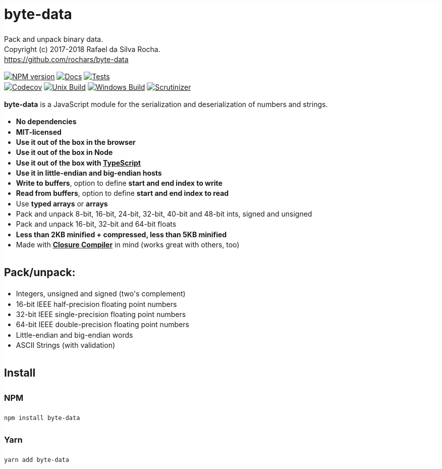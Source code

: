 # byte-data
Pack and unpack binary data.  
Copyright (c) 2017-2018 Rafael da Silva Rocha.  
https://github.com/rochars/byte-data

[![NPM version](https://img.shields.io/npm/v/byte-data.svg?style=for-the-badge)](https://www.npmjs.com/package/byte-data) [![Docs](https://img.shields.io/badge/docs-online-blue.svg?style=for-the-badge)](https://rochars.github.io/byte-data/index.html) [![Tests](https://img.shields.io/badge/tests-online-blue.svg?style=for-the-badge)](https://rawgit.com/rochars/byte-data/master/test/browser.html)  
[![Codecov](https://img.shields.io/codecov/c/github/rochars/byte-data.svg?style=flat-square)](https://codecov.io/gh/rochars/byte-data) [![Unix Build](https://img.shields.io/travis/rochars/byte-data.svg?style=flat-square)](https://travis-ci.org/rochars/byte-data) [![Windows Build](https://img.shields.io/appveyor/ci/rochars/byte-data.svg?style=flat-square&logo=appveyor)](https://ci.appveyor.com/project/rochars/byte-data) [![Scrutinizer](https://img.shields.io/scrutinizer/g/rochars/byte-data.svg?style=flat-square&logo=scrutinizer)](https://scrutinizer-ci.com/g/rochars/byte-data/)

**byte-data** is a JavaScript module for the serialization and deserialization of numbers and strings.

- **No dependencies**
- **MIT-licensed**
- **Use it out of the box in the browser**
- **Use it out of the box in Node**
- **Use it out of the box with [TypeScript](https://www.typescriptlang.org/)**
- **Use it in little-endian and big-endian hosts**
- **Write to buffers**, option to define **start and end index to write**
- **Read from buffers**, option to define **start and end index to read**
- Use **typed arrays** or **arrays**
- Pack and unpack 8-bit, 16-bit, 24-bit, 32-bit, 40-bit and 48-bit ints, signed and unsigned
- Pack and unpack 16-bit, 32-bit and 64-bit floats
- **Less than 2KB minified + compressed, less than 5KB minified**
- Made with **[Closure Compiler](https://github.com/google/closure-compiler)** in mind (works great with others, too)

## Pack/unpack:
- Integers, unsigned and signed (two's complement)
- 16-bit IEEE half-precision floating point numbers
- 32-bit IEEE single-precision floating point numbers
- 64-bit IEEE double-precision floating point numbers
- Little-endian and big-endian words
- ASCII Strings (with validation)

## Install

### NPM
```
npm install byte-data
```

### Yarn
```
yarn add byte-data
```
